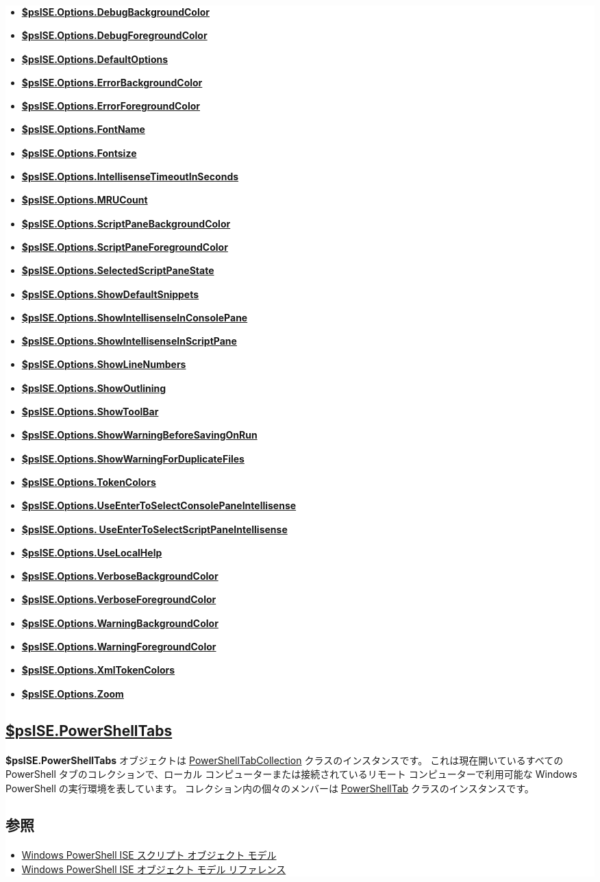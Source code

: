-   **[$psISE.Options.DebugBackgroundColor](The-ISEOptions-Object.md#dbc)**

-   **[$psISE.Options.DebugForegroundColor](The-ISEOptions-Object.md#dfc)**

-   **[$psISE.Options.DefaultOptions](The-ISEOptions-Object.md)**

-   **[$psISE.Options.ErrorBackgroundColor](The-ISEOptions-Object.md#ebc)**

-   **[$psISE.Options.ErrorForegroundColor](The-ISEOptions-Object.md#efc)**

-   **[$psISE.Options.FontName](The-ISEOptions-Object.md#fn)**

-   **[$psISE.Options.Fontsize](The-ISEOptions-Object.md#fs)**

-   **[$psISE.Options.IntellisenseTimeoutInSeconds](The-ISEOptions-Object.md#itis)**

-   **[$psISE.Options.MRUCount](The-ISEOptions-Object.md#mc)**

-   **[$psISE.Options.ScriptPaneBackgroundColor](The-ISEOptions-Object.md#spbc)**

-   **[$psISE.Options.ScriptPaneForegroundColor](The-ISEOptions-Object.md#spfc)**

-   **[$psISE.Options.SelectedScriptPaneState](The-ISEOptions-Object.md#ssps)**

-   **[$psISE.Options.ShowDefaultSnippets](The-ISEOptions-Object.md#sds)**

-   **[$psISE.Options.ShowIntellisenseInConsolePane](The-ISEOptions-Object.md#siicp)**

-   **[$psISE.Options.ShowIntellisenseInScriptPane](The-ISEOptions-Object.md#siisp)**

-   **[$psISE.Options.ShowLineNumbers](The-ISEOptions-Object.md#sln)**

-   **[$psISE.Options.ShowOutlining](The-ISEOptions-Object.md#so)**

-   **[$psISE.Options.ShowToolBar](The-ISEOptions-Object.md#stb)**

-   **[$psISE.Options.ShowWarningBeforeSavingOnRun](The-ISEOptions-Object.md#swbsor)**

-   **[$psISE.Options.ShowWarningForDuplicateFiles](The-ISEOptions-Object.md#swfdf)**

-   **[$psISE.Options.TokenColors](The-ISEOptions-Object.md#tc)**

-   **[$psISE.Options.UseEnterToSelectConsolePaneIntellisense](The-ISEOptions-Object.md#uetsicpi)**

-   **[$psISE.Options. UseEnterToSelectScriptPaneIntellisense](The-ISEOptions-Object.md#uetsispi)**

-   **[$psISE.Options.UseLocalHelp](The-ISEOptions-Object.md#ulh)**

-   **[$psISE.Options.VerboseBackgroundColor](The-ISEOptions-Object.md#vbc)**

-   **[$psISE.Options.VerboseForegroundColor](The-ISEOptions-Object.md#vfc)**

-   **[$psISE.Options.WarningBackgroundColor](The-ISEOptions-Object.md#wbc)**

-   **[$psISE.Options.WarningForegroundColor](The-ISEOptions-Object.md#wfc)**

-   **[$psISE.Options.XmlTokenColors](The-ISEOptions-Object.md#xtc)**

-   **[$psISE.Options.Zoom](The-ISEOptions-Object.md#z)**

##  <a name="PowerShellTabs"></a> **[$psISE.PowerShellTabs](The-PowerShellTabCollection-Object.md)**
 **$psISE.PowerShellTabs** オブジェクトは [PowerShellTabCollection](The-PowerShellTabCollection-Object.md) クラスのインスタンスです。 これは現在開いているすべての PowerShell タブのコレクションで、ローカル コンピューターまたは接続されているリモート コンピューターで利用可能な Windows PowerShell の実行環境を表しています。 コレクション内の個々のメンバーは [PowerShellTab](The-PowerShellTab-Object.md) クラスのインスタンスです。

## 参照
- [Windows PowerShell ISE スクリプト オブジェクト モデル](The-Windows-PowerShell-ISE-Scripting-Object-Model.md)
- [Windows PowerShell ISE オブジェクト モデル リファレンス](Windows-PowerShell-ISE-Object-Model-Reference.md)







